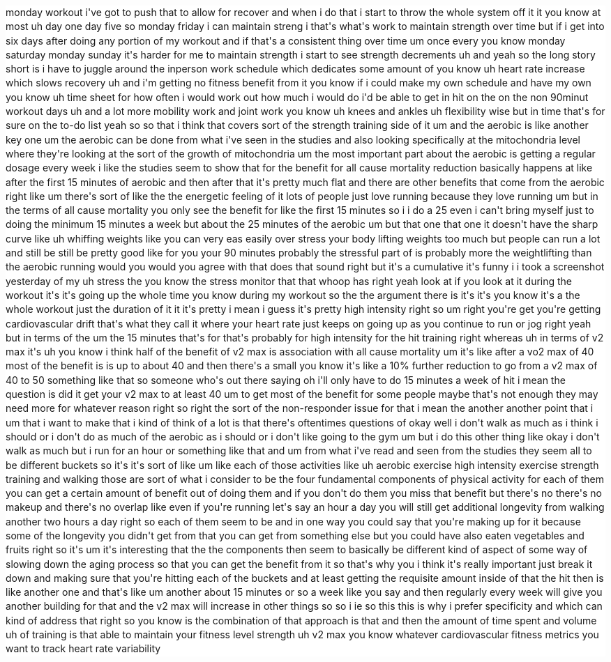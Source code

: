 monday workout i've got to push that to allow for recover and when i do that i start to throw the whole system off it it you know at most uh day one day five so monday friday i can maintain streng i that's what's work to maintain strength over time but if i get into six days after doing any portion of my workout and if that's a consistent thing over time um once every you know monday saturday monday sunday it's harder for me to maintain strength i start to see strength decrements uh and yeah so the long story short is i have to juggle around the inperson work schedule which dedicates some amount of you know uh heart rate increase which slows recovery uh and i'm getting no fitness benefit from it you know if i could make my own schedule and have my own you know uh time sheet for how often i would work out how much i would do i'd be able to get in hit on the on the non 90minut workout days uh and a lot more mobility work and joint work you know uh knees and ankles uh flexibility wise but in time that's for sure on the to-do list yeah so so that i think that covers sort of the strength training side of it um and the aerobic is like another key one um the aerobic can be done from what i've seen in the studies and also looking specifically at the mitochondria level where they're looking at the sort of the growth of mitochondria um the most important part about the aerobic is getting a regular dosage every week i like the studies seem to show that for the benefit for all cause mortality reduction basically happens at like after the first 15 minutes of aerobic and then after that it's pretty much flat and there are other benefits that come from the aerobic right like um there's sort of like the the energetic feeling of it lots of people just love running because they love running um but in the terms of all cause mortality you only see the benefit for like the first 15 minutes so i i do a 25 even i can't bring myself just to doing the minimum 15 minutes a week but about the 25 minutes of the aerobic um but that one that one it doesn't have the sharp curve like uh whiffing weights like you can very eas easily over stress your body lifting weights too much but people can run a lot and still be still be pretty good like for you your 90 minutes probably the stressful part of is probably more the weightlifting than the aerobic running would you would you agree with that does that sound right but it's a cumulative it's funny i i took a screenshot yesterday of my uh stress the you know the stress monitor that that whoop has right yeah look at if you look at it during the workout it's it's going up the whole time you know during my workout so the the argument there is it's it's you know it's a the whole workout just the duration of it it it's pretty i mean i guess it's pretty high intensity right so um right you're get you're getting cardiovascular drift that's what they call it where your heart rate just keeps on going up as you continue to run or jog right yeah but in terms of the um the 15 minutes that's for that's probably for high intensity for the hit training right whereas uh in terms of v2 max it's uh you know i think half of the benefit of v2 max is association with all cause mortality um it's like after a vo2 max of 40 most of the benefit is is up to about 40 and then there's a small you know it's like a 10% further reduction to go from a v2 max of 40 to 50 something like that so someone who's out there saying oh i'll only have to do 15 minutes a week of hit i mean the question is did it get your v2 max to at least 40 um to get most of the benefit for some people maybe that's not enough they may need more for whatever reason right so right the sort of the non-responder issue for that i mean the another another point that i um that i want to make that i kind of think of a lot is that there's oftentimes questions of okay well i don't walk as much as i think i should or i don't do as much of the aerobic as i should or i don't like going to the gym um but i do this other thing like okay i don't walk as much but i run for an hour or something like that and um from what i've read and seen from the studies they seem all to be different buckets so it's it's sort of like um like each of those activities like uh aerobic exercise high intensity exercise strength training and walking those are sort of what i consider to be the four fundamental components of physical activity for each of them you can get a certain amount of benefit out of doing them and if you don't do them you miss that benefit but there's no there's no makeup and there's no overlap like even if you're running let's say an hour a day you will still get additional longevity from walking another two hours a day right so each of them seem to be and in one way you could say that you're making up for it because some of the longevity you didn't get from that you can get from something else but you could have also eaten vegetables and fruits right so it's um it's interesting that the the components then seem to basically be different kind of aspect of some way of slowing down the aging process so that you can get the benefit from it so that's why you i think it's really important just break it down and making sure that you're hitting each of the buckets and at least getting the requisite amount inside of that the hit then is like another one and that's like um another about 15 minutes or so a week like you say and then regularly every week will give you another building for that and the v2 max will increase in other things so so i ie so this this is why i prefer specificity and which can kind of address that right so you know is the combination of that approach is that and then the amount of time spent and volume uh of training is that able to maintain your fitness level strength uh v2 max you know whatever cardiovascular fitness metrics you want to track heart rate variability
